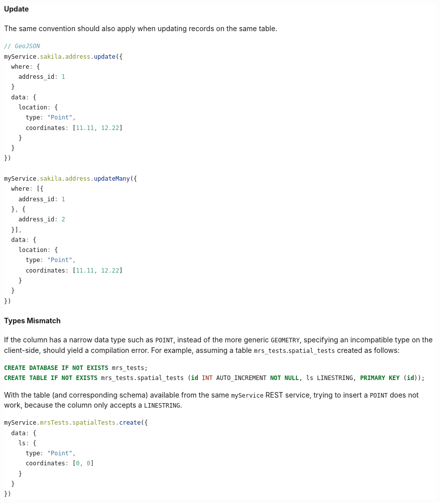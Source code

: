 #### Update

The same convention should also apply when updating records on the same table.

```TypeScript
// GeoJSON
myService.sakila.address.update({
  where: {
    address_id: 1
  }
  data: {
    location: {
      type: "Point",
      coordinates: [11.11, 12.22]
    }
  }
})

myService.sakila.address.updateMany({
  where: [{
    address_id: 1
  }, {
    address_id: 2
  }],
  data: {
    location: {
      type: "Point",
      coordinates: [11.11, 12.22]
    }
  }
})
```

#### Types Mismatch

If the column has a narrow data type such as `POINT`, instead of the more generic `GEOMETRY`, specifying an incompatible type on the client-side, should yield a compilation error. For example, assuming a table `mrs_tests`.`spatial_tests` created as follows:

```sql
CREATE DATABASE IF NOT EXISTS mrs_tests;
CREATE TABLE IF NOT EXISTS mrs_tests.spatial_tests (id INT AUTO_INCREMENT NOT NULL, ls LINESTRING, PRIMARY KEY (id));
```

With the table (and corresponding schema) available from the same `myService` REST service, trying to insert a `POINT` does not work, because the column only accepts a `LINESTRING`.

```TypeScript
myService.mrsTests.spatialTests.create({
  data: {
    ls: {
      type: "Point",
      coordinates: [0, 0]
    }
  }
})
```
